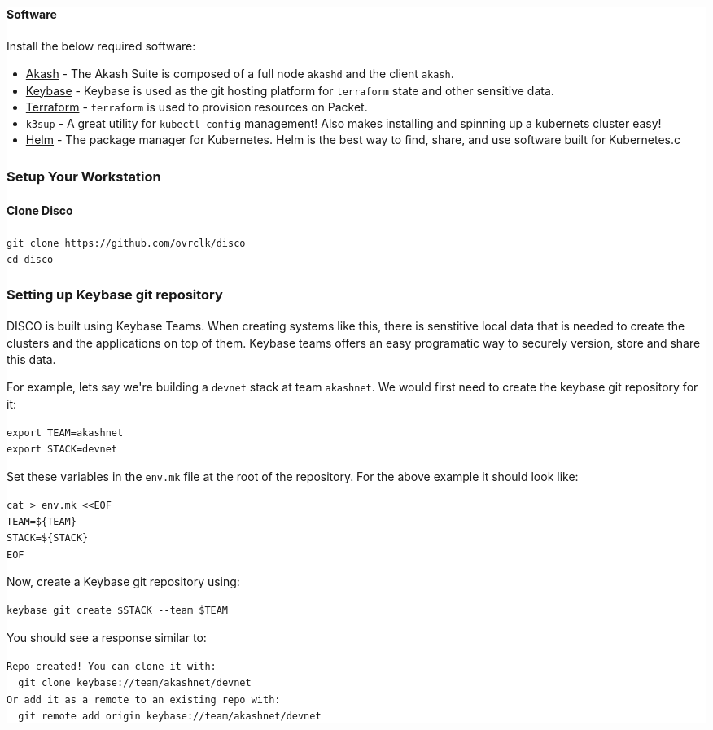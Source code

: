 #### Software

Install the below required software:

* [Akash](https://docs.akash.network/guides/install) - The Akash Suite is composed of a full node `akashd` and the client `akash`.
* [Keybase](https://keybase.io/download) - Keybase is used as the git hosting platform for `terraform` state and other sensitive data.
* [Terraform](https://www.terraform.io) - `terraform` is used to provision resources on Packet.
* [`k3sup`](https://github.com/alexellis/k3sup#download-k3sup-tldr) - A great utility for `kubectl config` management! Also makes installing and spinning up a kubernets cluster easy!
* [Helm](https://helm.sh/docs/using_helm/#installing-helm) - The package manager for Kubernetes.  Helm is the best way to find, share, and use software built for Kubernetes.c

### Setup Your Workstation

#### Clone Disco

```text
git clone https://github.com/ovrclk/disco
cd disco
```

### Setting up Keybase git repository

DISCO is built using Keybase Teams. When creating systems like this, there is senstitive local data that is needed to create the clusters and the applications on top of them. Keybase teams offers an easy programatic way to securely version, store and share this data.

For example, lets say we're building a `devnet` stack at team `akashnet`. We would first need to create the keybase git repository for it:

```text
export TEAM=akashnet
export STACK=devnet
```

Set these variables in the `env.mk` file at the root of the repository. For the above example it should look like:

```text
cat > env.mk <<EOF
TEAM=${TEAM}
STACK=${STACK}
EOF
```

Now, create a Keybase git repository using:

```text
keybase git create $STACK --team $TEAM
```

You should see a response similar to:

```text
Repo created! You can clone it with:
  git clone keybase://team/akashnet/devnet
Or add it as a remote to an existing repo with:
  git remote add origin keybase://team/akashnet/devnet
```
